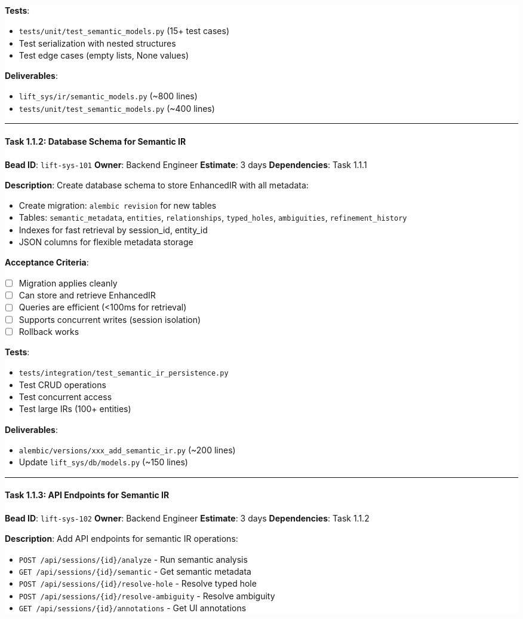 **Tests**:
- `tests/unit/test_semantic_models.py` (15+ test cases)
- Test serialization with nested structures
- Test edge cases (empty lists, None values)

**Deliverables**:
- `lift_sys/ir/semantic_models.py` (~800 lines)
- `tests/unit/test_semantic_models.py` (~400 lines)

---

#### Task 1.1.2: Database Schema for Semantic IR

**Bead ID**: `lift-sys-101`
**Owner**: Backend Engineer
**Estimate**: 3 days
**Dependencies**: Task 1.1.1

**Description**:
Create database schema to store EnhancedIR with all metadata:
- Create migration: `alembic revision` for new tables
- Tables: `semantic_metadata`, `entities`, `relationships`, `typed_holes`, `ambiguities`, `refinement_history`
- Indexes for fast retrieval by session_id, entity_id
- JSON columns for flexible metadata storage

**Acceptance Criteria**:
- [ ] Migration applies cleanly
- [ ] Can store and retrieve EnhancedIR
- [ ] Queries are efficient (<100ms for retrieval)
- [ ] Supports concurrent writes (session isolation)
- [ ] Rollback works

**Tests**:
- `tests/integration/test_semantic_ir_persistence.py`
- Test CRUD operations
- Test concurrent access
- Test large IRs (100+ entities)

**Deliverables**:
- `alembic/versions/xxx_add_semantic_ir.py` (~200 lines)
- Update `lift_sys/db/models.py` (~150 lines)

---

#### Task 1.1.3: API Endpoints for Semantic IR

**Bead ID**: `lift-sys-102`
**Owner**: Backend Engineer
**Estimate**: 3 days
**Dependencies**: Task 1.1.2

**Description**:
Add API endpoints for semantic IR operations:
- `POST /api/sessions/{id}/analyze` - Run semantic analysis
- `GET /api/sessions/{id}/semantic` - Get semantic metadata
- `POST /api/sessions/{id}/resolve-hole` - Resolve typed hole
- `POST /api/sessions/{id}/resolve-ambiguity` - Resolve ambiguity
- `GET /api/sessions/{id}/annotations` - Get UI annotations
